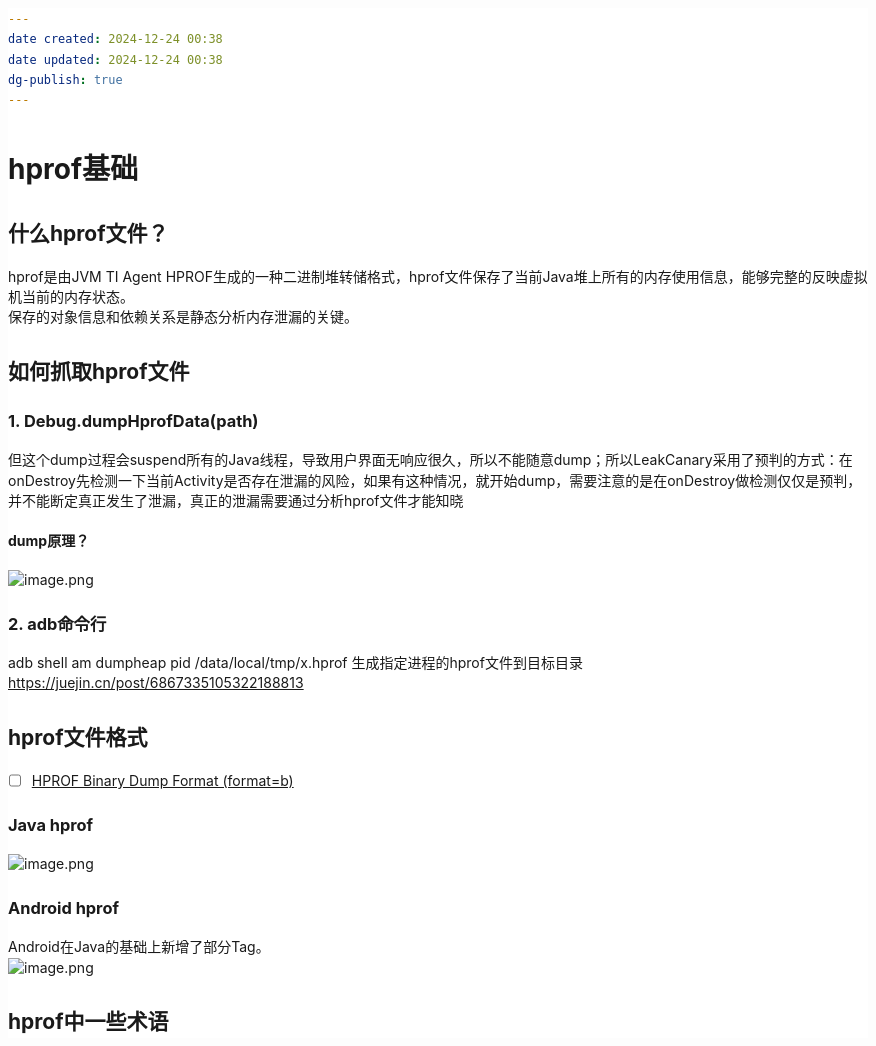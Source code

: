 ```yaml
---
date created: 2024-12-24 00:38
date updated: 2024-12-24 00:38
dg-publish: true
---
```


# hprof基础

## 什么hprof文件？

hprof是由JVM TI Agent HPROF生成的一种二进制堆转储格式，hprof文件保存了当前Java堆上所有的内存使用信息，能够完整的反映虚拟机当前的内存状态。<br />保存的对象信息和依赖关系是静态分析内存泄漏的关键。

## 如何抓取hprof文件

### 1. Debug.dumpHprofData(path)

但这个dump过程会suspend所有的Java线程，导致用户界面无响应很久，所以不能随意dump；所以LeakCanary采用了预判的方式：在onDestroy先检测一下当前Activity是否存在泄漏的风险，如果有这种情况，就开始dump，需要注意的是在onDestroy做检测仅仅是预判，并不能断定真正发生了泄漏，真正的泄漏需要通过分析hprof文件才能知晓

#### dump原理？

![image.png](https://cdn.nlark.com/yuque/0/2023/png/694278/1681663500083-9ff06dc2-a8ed-4c7f-96db-72ff6e9e7382.png#averageHue=%23eeeeee&clientId=u1996f963-6069-4&from=paste&id=u5a22e9ed&originHeight=408&originWidth=1484&originalType=url&ratio=1.5&rotation=0&showTitle=false&size=62881&status=done&style=none&taskId=u83436bc9-0b3e-4160-bd61-e293011ed0e&title=)

### 2. adb命令行

adb shell am dumpheap pid /data/local/tmp/x.hprof 生成指定进程的hprof文件到目标目录<br /><https://juejin.cn/post/6867335105322188813>

## hprof文件格式

- [ ] [HPROF Binary Dump Format (format=b)](https://hg.openjdk.org/jdk6/jdk6/jdk/raw-file/tip/src/share/demo/jvmti/hprof/manual.html#mozTocId848088)

### Java hprof

![image.png](https://cdn.nlark.com/yuque/0/2023/png/694278/1681663226235-959f26c6-c076-4257-a351-dedad4a88635.png#averageHue=%23fafaf8&clientId=u1996f963-6069-4&from=paste&id=u905aaa06&originHeight=1552&originWidth=2338&originalType=url&ratio=1.5&rotation=0&showTitle=false&size=288487&status=done&style=none&taskId=u7d6104ff-9fe0-416a-81c9-3f7194aeb45&title=)

### Android hprof

Android在Java的基础上新增了部分Tag。<br />![image.png](https://cdn.nlark.com/yuque/0/2023/png/694278/1681663312830-6246228e-9f0f-4f87-a70d-abfc4dd59e57.png#averageHue=%23f6f5f4&clientId=u1996f963-6069-4&from=paste&id=u57a0614e&originHeight=2016&originWidth=3242&originalType=url&ratio=1.5&rotation=0&showTitle=false&size=506352&status=done&style=none&taskId=u34412323-dd51-48cf-898c-686ea0614cb&title=)

## hprof中一些术语
